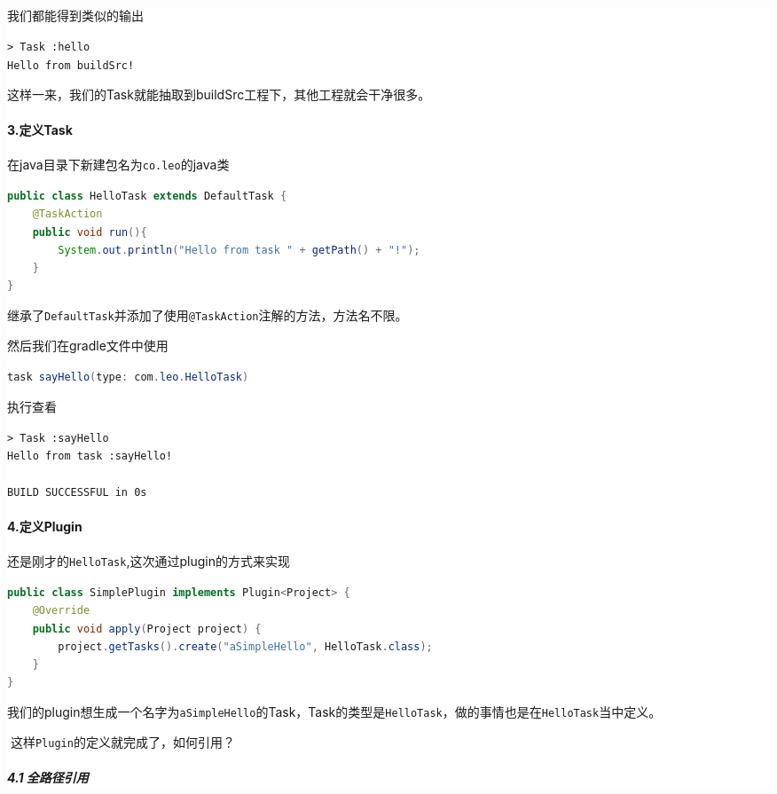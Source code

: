 我们都能得到类似的输出

```shell
> Task :hello
Hello from buildSrc!
```

这样一来，我们的Task就能抽取到buildSrc工程下，其他工程就会干净很多。



#### 3.定义Task

在java目录下新建包名为`co.leo`的java类

```java
public class HelloTask extends DefaultTask {
    @TaskAction
    public void run(){
        System.out.println("Hello from task " + getPath() + "!");
    }
}
```

继承了`DefaultTask`并添加了使用`@TaskAction`注解的方法，方法名不限。

然后我们在gradle文件中使用

```java
task sayHello(type: com.leo.HelloTask)
```

执行查看

```shell
> Task :sayHello
Hello from task :sayHello!

BUILD SUCCESSFUL in 0s
```



#### 4.定义Plugin

还是刚才的`HelloTask`,这次通过plugin的方式来实现

```java
public class SimplePlugin implements Plugin<Project> {
    @Override
    public void apply(Project project) {
        project.getTasks().create("aSimpleHello", HelloTask.class);
    }
}
```

​	我们的plugin想生成一个名字为`aSimpleHello`的Task，Task的类型是`HelloTask`，做的事情也是在`HelloTask`当中定义。

​	这样`Plugin`的定义就完成了，如何引用？

##### 4.1 全路径引用
